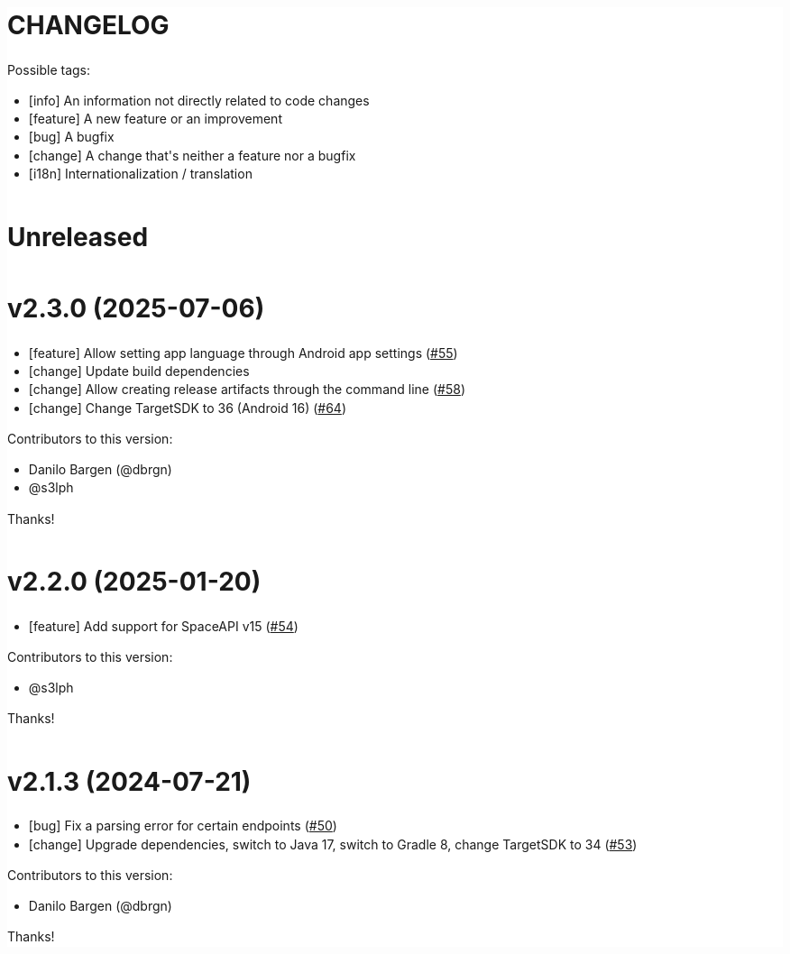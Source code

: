 # CHANGELOG

Possible tags:

- [info] An information not directly related to code changes
- [feature] A new feature or an improvement
- [bug] A bugfix
- [change] A change that's neither a feature nor a bugfix
- [i18n] Internationalization / translation


# Unreleased


# v2.3.0 (2025-07-06)

- [feature] Allow setting app language through Android app settings ([#55])
- [change] Update build dependencies
- [change] Allow creating release artifacts through the command line ([#58])
- [change] Change TargetSDK to 36 (Android 16) ([#64])

Contributors to this version:

- Danilo Bargen (@dbrgn)
- @s3lph

Thanks!

[#55]: https://github.com/spaceapi-community/my-hackerspace/pull/55
[#58]: https://github.com/spaceapi-community/my-hackerspace/pull/58
[#64]: https://github.com/spaceapi-community/my-hackerspace/pull/64


# v2.2.0 (2025-01-20)

- [feature] Add support for SpaceAPI v15 ([#54])

Contributors to this version:

- @s3lph

Thanks!

[#54]: https://github.com/spaceapi-community/my-hackerspace/pull/54


# v2.1.3 (2024-07-21)

- [bug] Fix a parsing error for certain endpoints ([#50])
- [change] Upgrade dependencies, switch to Java 17, switch to Gradle 8, change
  TargetSDK to 34 ([#53])

Contributors to this version:

- Danilo Bargen (@dbrgn)

Thanks!


[#50]: https://github.com/spaceapi-community/my-hackerspace/pull/50
[#53]: https://github.com/spaceapi-community/my-hackerspace/pull/53
[#47]: https://github.com/spaceapi-community/my-hackerspace/pull/47
[#48]: https://github.com/spaceapi-community/my-hackerspace/pull/48
[#49]: https://github.com/spaceapi-community/my-hackerspace/pull/49
[#44]: https://github.com/spaceapi-community/my-hackerspace/pull/44
[#45]: https://github.com/spaceapi-community/my-hackerspace/pull/45
[#18]: https://github.com/spaceapi-community/my-hackerspace/pull/18
[#24]: https://github.com/spaceapi-community/my-hackerspace/pull/24
[#33]: https://github.com/spaceapi-community/my-hackerspace/pull/33
[#34]: https://github.com/spaceapi-community/my-hackerspace/pull/34
[#37]: https://github.com/spaceapi-community/my-hackerspace/pull/37
[#42]: https://github.com/spaceapi-community/my-hackerspace/pull/42
[#44]: https://github.com/spaceapi-community/my-hackerspace/pull/44
[i5]: https://github.com/spaceapi-community/my-hackerspace/pull/5
[i1]: https://github.com/spaceapi-community/my-hackerspace/pull/1
[i3]: https://github.com/spaceapi-community/my-hackerspace/pull/3
[i64]: https://github.com/fixme-lausanne/MyHackerspace/pull/64
[i65]: https://github.com/fixme-lausanne/MyHackerspace/pull/65
[i69]: https://github.com/fixme-lausanne/MyHackerspace/pull/69
[i71]: https://github.com/fixme-lausanne/MyHackerspace/pull/71
[i73]: https://github.com/fixme-lausanne/MyHackerspace/pull/73
[i74]: https://github.com/fixme-lausanne/MyHackerspace/pull/74
[i75]: https://github.com/fixme-lausanne/MyHackerspace/pull/75
[i77]: https://github.com/fixme-lausanne/MyHackerspace/pull/77
[i85]: https://github.com/fixme-lausanne/MyHackerspace/pull/85